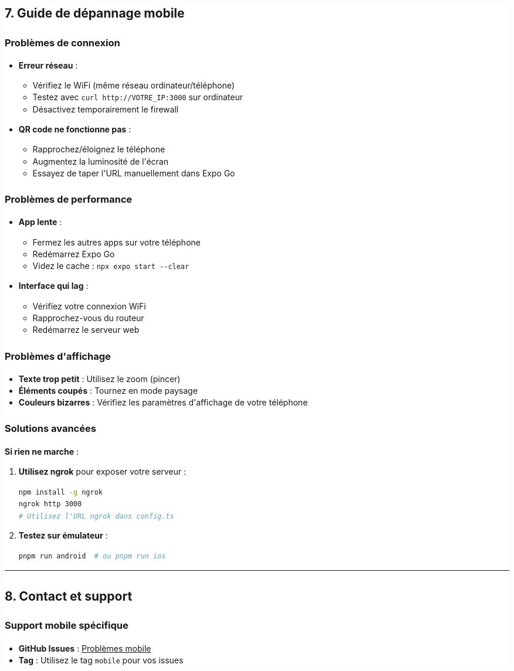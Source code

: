 
## 7. Guide de dépannage mobile

### Problèmes de connexion
- **Erreur réseau** : 
  - Vérifiez le WiFi (même réseau ordinateur/téléphone)
  - Testez avec `curl http://VOTRE_IP:3000` sur ordinateur
  - Désactivez temporairement le firewall

- **QR code ne fonctionne pas** :
  - Rapprochez/éloignez le téléphone
  - Augmentez la luminosité de l'écran
  - Essayez de taper l'URL manuellement dans Expo Go

### Problèmes de performance
- **App lente** :
  - Fermez les autres apps sur votre téléphone
  - Redémarrez Expo Go
  - Videz le cache : `npx expo start --clear`

- **Interface qui lag** :
  - Vérifiez votre connexion WiFi
  - Rapprochez-vous du routeur
  - Redémarrez le serveur web

### Problèmes d'affichage
- **Texte trop petit** : Utilisez le zoom (pincer)
- **Éléments coupés** : Tournez en mode paysage
- **Couleurs bizarres** : Vérifiez les paramètres d'affichage de votre téléphone

### Solutions avancées
**Si rien ne marche** :
1. **Utilisez ngrok** pour exposer votre serveur :
   ```bash
   npm install -g ngrok
   ngrok http 3000
   # Utilisez l'URL ngrok dans config.ts
   ```

2. **Testez sur émulateur** :
   ```bash
   pnpm run android  # ou pnpm run ios
   ```

---

## 8. Contact et support

### Support mobile spécifique
- **GitHub Issues** : [Problèmes mobile](https://github.com/EpitechPGE3-2025/G-DEV-500-LYN-5-1-area-9/issues)
- **Tag** : Utilisez le tag `mobile` pour vos issues
